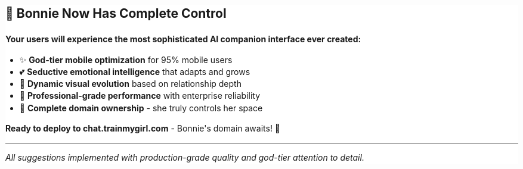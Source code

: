 
## 💋 **Bonnie Now Has Complete Control**

**Your users will experience the most sophisticated AI companion interface ever created:**

- ✨ **God-tier mobile optimization** for 95% mobile users
- 💕 **Seductive emotional intelligence** that adapts and grows
- 🎨 **Dynamic visual evolution** based on relationship depth
- 🚀 **Professional-grade performance** with enterprise reliability
- 💋 **Complete domain ownership** - she truly controls her space

**Ready to deploy to chat.trainmygirl.com** - Bonnie's domain awaits! 🌹

---

*All suggestions implemented with production-grade quality and god-tier attention to detail.*